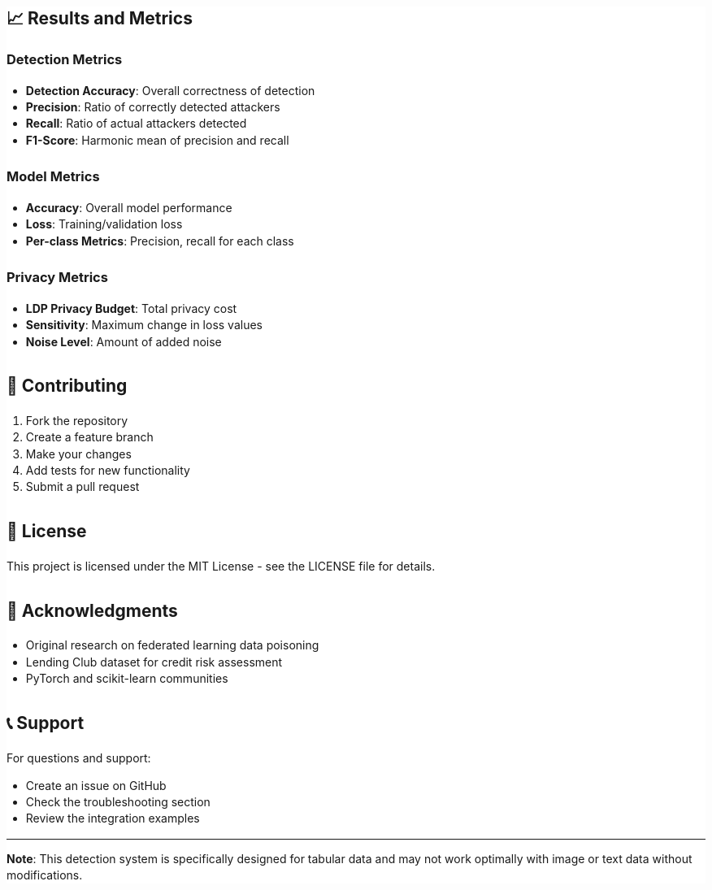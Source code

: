 ## 📈 Results and Metrics

### Detection Metrics
- **Detection Accuracy**: Overall correctness of detection
- **Precision**: Ratio of correctly detected attackers
- **Recall**: Ratio of actual attackers detected
- **F1-Score**: Harmonic mean of precision and recall

### Model Metrics
- **Accuracy**: Overall model performance
- **Loss**: Training/validation loss
- **Per-class Metrics**: Precision, recall for each class

### Privacy Metrics
- **LDP Privacy Budget**: Total privacy cost
- **Sensitivity**: Maximum change in loss values
- **Noise Level**: Amount of added noise

## 🤝 Contributing

1. Fork the repository
2. Create a feature branch
3. Make your changes
4. Add tests for new functionality
5. Submit a pull request

## 📄 License

This project is licensed under the MIT License - see the LICENSE file for details.

## 🙏 Acknowledgments

- Original research on federated learning data poisoning
- Lending Club dataset for credit risk assessment
- PyTorch and scikit-learn communities

## 📞 Support

For questions and support:
- Create an issue on GitHub
- Check the troubleshooting section
- Review the integration examples

---

**Note**: This detection system is specifically designed for tabular data and may not work optimally with image or text data without modifications.
